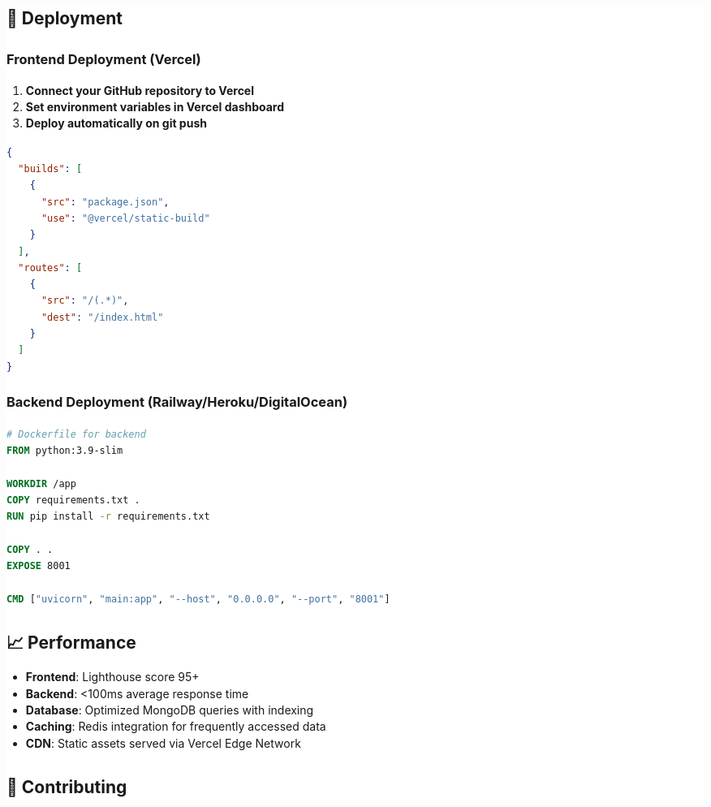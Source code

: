 
## 🚢 Deployment

### Frontend Deployment (Vercel)

1. **Connect your GitHub repository to Vercel**
2. **Set environment variables in Vercel dashboard**
3. **Deploy automatically on git push**
```json
{
  "builds": [
    {
      "src": "package.json",
      "use": "@vercel/static-build"
    }
  ],
  "routes": [
    {
      "src": "/(.*)",
      "dest": "/index.html"
    }
  ]
}
```


### Backend Deployment (Railway/Heroku/DigitalOcean)

```dockerfile
# Dockerfile for backend
FROM python:3.9-slim

WORKDIR /app
COPY requirements.txt .
RUN pip install -r requirements.txt

COPY . .
EXPOSE 8001

CMD ["uvicorn", "main:app", "--host", "0.0.0.0", "--port", "8001"]
```


## 📈 Performance

- **Frontend**: Lighthouse score 95+
- **Backend**: <100ms average response time
- **Database**: Optimized MongoDB queries with indexing
- **Caching**: Redis integration for frequently accessed data
- **CDN**: Static assets served via Vercel Edge Network


## 🤝 Contributing


[^1]: https://fastapi.tiangolo.com/project-generation/
[^2]: https://github.com/fastapi/full-stack-fastapi-template
[^3]: https://docs.techstartucalgary.com/projects/readme/index.html
[^4]: https://python.plainenglish.io/python-backend-project-advanced-setup-fastapi-example-7b7e73a52aec
[^5]: https://christophergs.com/tutorials/ultimate-fastapi-tutorial-pt-1-hello-world/
[^6]: https://www.youtube.com/watch?v=aSdVU9-SxH4
[^7]: https://gitlab.com/juanesquintero/fastapi-template
[^8]: https://blog.devops.dev/building-enterprise-python-microservices-with-fastapi-in-2025-3-10-project-setup-1113658c9f0e